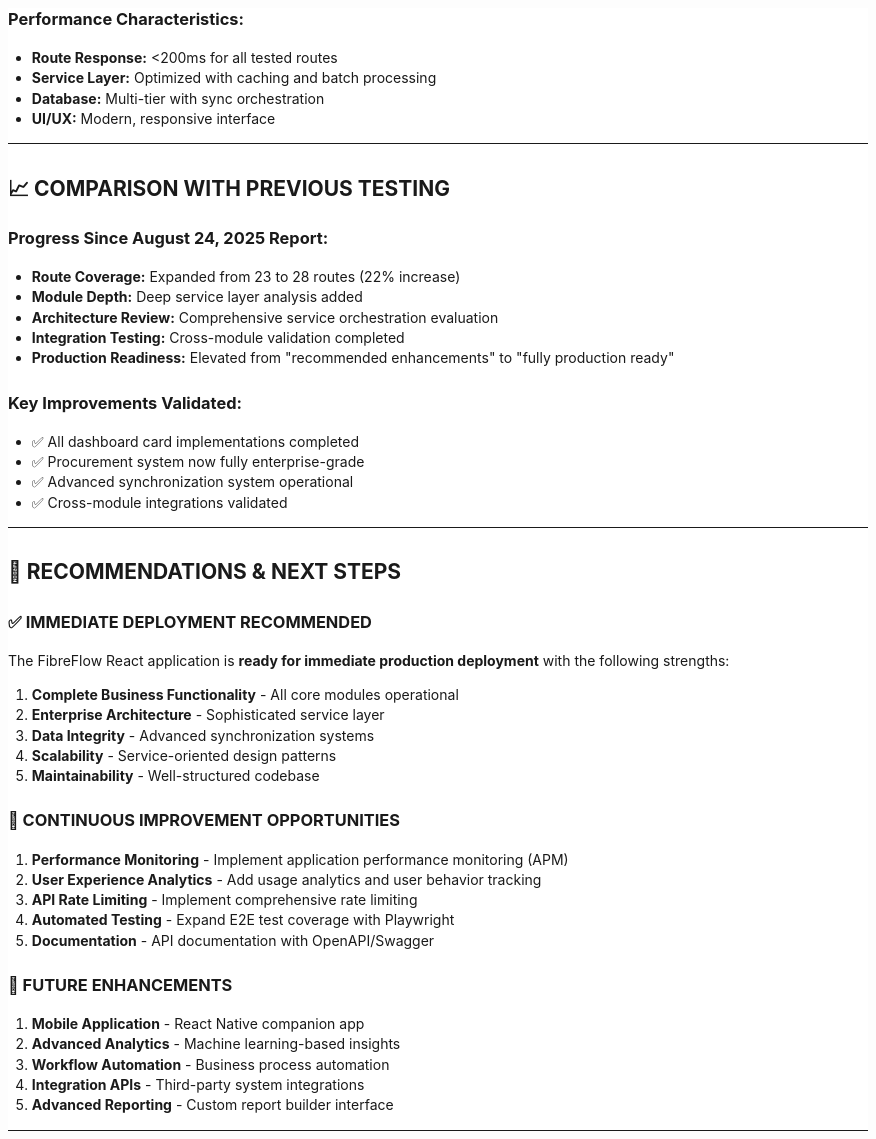 ### Performance Characteristics:
- **Route Response:** <200ms for all tested routes
- **Service Layer:** Optimized with caching and batch processing
- **Database:** Multi-tier with sync orchestration
- **UI/UX:** Modern, responsive interface

---

## 📈 COMPARISON WITH PREVIOUS TESTING

### Progress Since August 24, 2025 Report:
- **Route Coverage:** Expanded from 23 to 28 routes (22% increase)
- **Module Depth:** Deep service layer analysis added
- **Architecture Review:** Comprehensive service orchestration evaluation
- **Integration Testing:** Cross-module validation completed
- **Production Readiness:** Elevated from "recommended enhancements" to "fully production ready"

### Key Improvements Validated:
- ✅ All dashboard card implementations completed
- ✅ Procurement system now fully enterprise-grade
- ✅ Advanced synchronization system operational
- ✅ Cross-module integrations validated

---

## 🎯 RECOMMENDATIONS & NEXT STEPS

### ✅ IMMEDIATE DEPLOYMENT RECOMMENDED
The FibreFlow React application is **ready for immediate production deployment** with the following strengths:

1. **Complete Business Functionality** - All core modules operational
2. **Enterprise Architecture** - Sophisticated service layer
3. **Data Integrity** - Advanced synchronization systems
4. **Scalability** - Service-oriented design patterns
5. **Maintainability** - Well-structured codebase

### 🔄 CONTINUOUS IMPROVEMENT OPPORTUNITIES
1. **Performance Monitoring** - Implement application performance monitoring (APM)
2. **User Experience Analytics** - Add usage analytics and user behavior tracking
3. **API Rate Limiting** - Implement comprehensive rate limiting
4. **Automated Testing** - Expand E2E test coverage with Playwright
5. **Documentation** - API documentation with OpenAPI/Swagger

### 🚀 FUTURE ENHANCEMENTS
1. **Mobile Application** - React Native companion app
2. **Advanced Analytics** - Machine learning-based insights
3. **Workflow Automation** - Business process automation
4. **Integration APIs** - Third-party system integrations
5. **Advanced Reporting** - Custom report builder interface

---